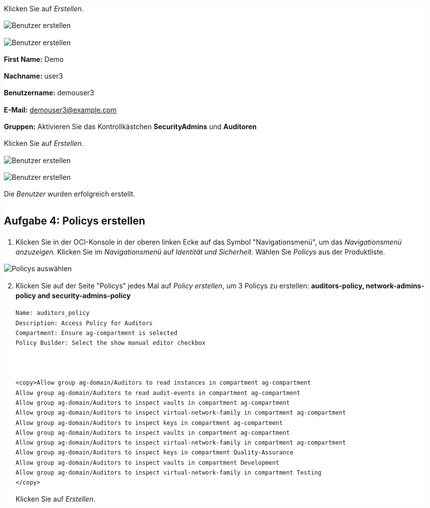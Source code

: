 Klicken Sie auf _Erstellen_.

![Benutzer erstellen](images/demo-user2.png)

![Benutzer erstellen](images/user-group-assign.png)

**First Name:** Demo

**Nachname:** user3

**Benutzername:** demouser3

**E-Mail:** demouser3@example.com

**Gruppen:** Aktivieren Sie das Kontrollkästchen **SecurityAdmins** und **Auditoren**

Klicken Sie auf _Erstellen_.

![Benutzer erstellen](images/demo-user3.png)

![Benutzer erstellen](images/user-group.png)

Die _Benutzer_ wurden erfolgreich erstellt.

## Aufgabe 4: Policys erstellen

1.  Klicken Sie in der OCI-Konsole in der oberen linken Ecke auf das Symbol "Navigationsmenü", um das _Navigationsmenü anzuzeigen._ Klicken Sie im _Navigationsmenü_ auf _Identität und Sicherheit_. Wählen Sie _Policys_ aus der Produktliste.

![Policys auswählen](images/policy-page.png)

2.  Klicken Sie auf der Seite "Policys" jedes Mal auf _Policy erstellen_, um 3 Policys zu erstellen: **auditors-policy, network-admins-policy and security-admins-policy**
    
        Name: auditors_policy
        Description: Access Policy for Auditors
        Compartment: Ensure ag-compartment is selected
        Policy Builder: Select the show manual editor checkbox
        
        
    
        <copy>Allow group ag-domain/Auditors to read instances in compartment ag-compartment
        Allow group ag-domain/Auditors to read audit-events in compartment ag-compartment
        Allow group ag-domain/Auditors to inspect vaults in compartment ag-compartment
        Allow group ag-domain/Auditors to inspect virtual-network-family in compartment ag-compartment
        Allow group ag-domain/Auditors to inspect keys in compartment ag-compartment
        Allow group ag-domain/Auditors to inspect vaults in compartment ag-compartment
        Allow group ag-domain/Auditors to inspect virtual-network-family in compartment ag-compartment
        Allow group ag-domain/Auditors to inspect keys in compartment Quality-Assurance
        Allow group ag-domain/Auditors to inspect vaults in compartment Development
        Allow group ag-domain/Auditors to inspect virtual-network-family in compartment Testing
        </copy>
        
    
    Klicken Sie auf _Erstellen_.
    